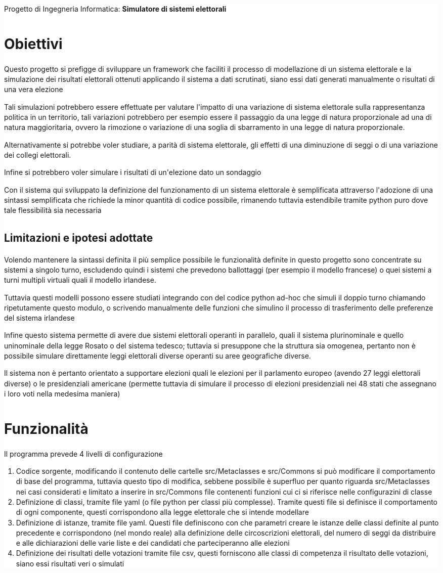 Progetto di Ingegneria Informatica: **Simulatore di sistemi elettorali**

# Obiettivi

Questo progetto si prefigge di sviluppare un framework che faciliti il processo di modellazione 
di un sistema elettorale e la simulazione dei risultati elettorali ottenuti applicando il sistema
a dati scrutinati, siano essi dati generati manualmente o risultati di una vera elezione

Tali simulazioni potrebbero essere effettuate per valutare l'impatto di una variazione di sistema 
elettorale sulla rappresentanza politica in un territorio, tali variazioni potrebbero per esempio
essere il passaggio da una legge di natura proporzionale ad una di natura maggioritaria, ovvero
la rimozione o variazione di una soglia di sbarramento in una legge di natura proporzionale.

Alternativamente si potrebbe voler studiare, a parità di sistema elettorale, gli effetti di una
diminuzione di seggi o di una variazione dei collegi elettorali.

Infine si potrebbero voler simulare i risultati di un'elezione dato un sondaggio

Con il sistema qui sviluppato la definizione del funzionamento di un sistema elettorale è 
semplificata attraverso l'adozione di una sintassi semplificata che richiede la minor quantità di
codice possibile, rimanendo tuttavia estendibile tramite python puro dove tale flessibilità sia
necessaria

## Limitazioni e ipotesi adottate

Volendo mantenere la sintassi definita il più semplice possibile le funzionalità definite in
questo progetto sono concentrate su sistemi a singolo turno, escludendo quindi i sistemi
che prevedono ballottaggi (per esempio il modello francese) o quei sistemi a turni multipli 
virtuali quali il modello irlandese.

Tuttavia questi modelli possono essere studiati integrando con del codice python ad-hoc che simuli
il doppio turno chiamando ripetutamente questo modulo, o scrivendo manualmente delle funzioni che
simulino il processo di trasferimento delle preferenze del sistema irlandese

Infine questo sistema permette di avere due sistemi elettorali operanti in parallelo, quali il
sistema plurinominale e quello uninominale della legge Rosato o del sistema tedesco; tuttavia si
presuppone che la struttura sia omogenea, pertanto non è possibile simulare direttamente leggi 
elettorali diverse operanti su aree geografiche diverse.

Il sistema non è pertanto orientato a supportare elezioni quali le elezioni per il parlamento
europeo (avendo 27 leggi elettorali diverse) o le presidenziali americane (permette tuttavia
di simulare il processo di elezioni presidenziali nei 48 stati che assegnano i loro voti nella
medesima maniera)

# Funzionalità 

Il programma prevede 4 livelli di configurazione

1. Codice sorgente, modificando il contenuto delle cartelle src/Metaclasses e src/Commons si può 
modificare il comportamento di base del programma, tuttavia questo tipo di modifica, sebbene 
possibile è superfluo per quanto riguarda src/Metaclasses nei casi considerati e limitato a
inserire in src/Commons file contenenti funzioni cui ci si riferisce nelle configurazini di classe
2. Definizione di classi, tramite file yaml (o file python per classi più complesse).
Tramite questi file si definisce il comportamento di ogni componente, questi corrispondono alla
legge elettorale che si intende modellare
3. Definizione di istanze, tramite file yaml. Questi file definiscono con che parametri creare le
istanze delle classi definite al punto precedente e corrispondono (nel mondo reale) alla 
definizione delle circoscrizioni elettorali, del numero di seggi da distribuire e alle
dichiarazioni delle varie liste e dei candidati che parteciperanno alle elezioni
4. Definizione dei risultati delle votazioni tramite file csv, questi forniscono alle classi di
competenza il risultato delle votazioni, siano essi risultati veri o simulati
